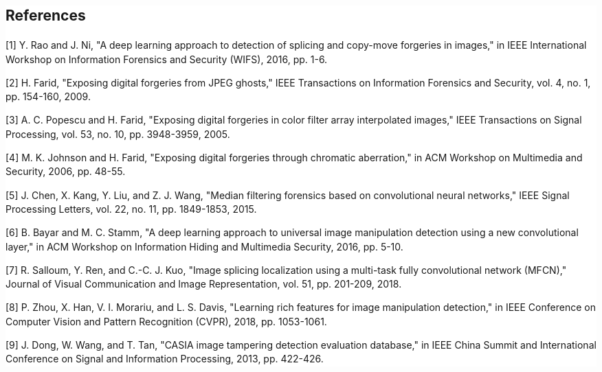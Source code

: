 ## References

[1] Y. Rao and J. Ni, "A deep learning approach to detection of splicing and copy-move forgeries in images," in IEEE International Workshop on Information Forensics and Security (WIFS), 2016, pp. 1-6.

[2] H. Farid, "Exposing digital forgeries from JPEG ghosts," IEEE Transactions on Information Forensics and Security, vol. 4, no. 1, pp. 154-160, 2009.

[3] A. C. Popescu and H. Farid, "Exposing digital forgeries in color filter array interpolated images," IEEE Transactions on Signal Processing, vol. 53, no. 10, pp. 3948-3959, 2005.

[4] M. K. Johnson and H. Farid, "Exposing digital forgeries through chromatic aberration," in ACM Workshop on Multimedia and Security, 2006, pp. 48-55.

[5] J. Chen, X. Kang, Y. Liu, and Z. J. Wang, "Median filtering forensics based on convolutional neural networks," IEEE Signal Processing Letters, vol. 22, no. 11, pp. 1849-1853, 2015.

[6] B. Bayar and M. C. Stamm, "A deep learning approach to universal image manipulation detection using a new convolutional layer," in ACM Workshop on Information Hiding and Multimedia Security, 2016, pp. 5-10.

[7] R. Salloum, Y. Ren, and C.-C. J. Kuo, "Image splicing localization using a multi-task fully convolutional network (MFCN)," Journal of Visual Communication and Image Representation, vol. 51, pp. 201-209, 2018.

[8] P. Zhou, X. Han, V. I. Morariu, and L. S. Davis, "Learning rich features for image manipulation detection," in IEEE Conference on Computer Vision and Pattern Recognition (CVPR), 2018, pp. 1053-1061.

[9] J. Dong, W. Wang, and T. Tan, "CASIA image tampering detection evaluation database," in IEEE China Summit and International Conference on Signal and Information Processing, 2013, pp. 422-426.
